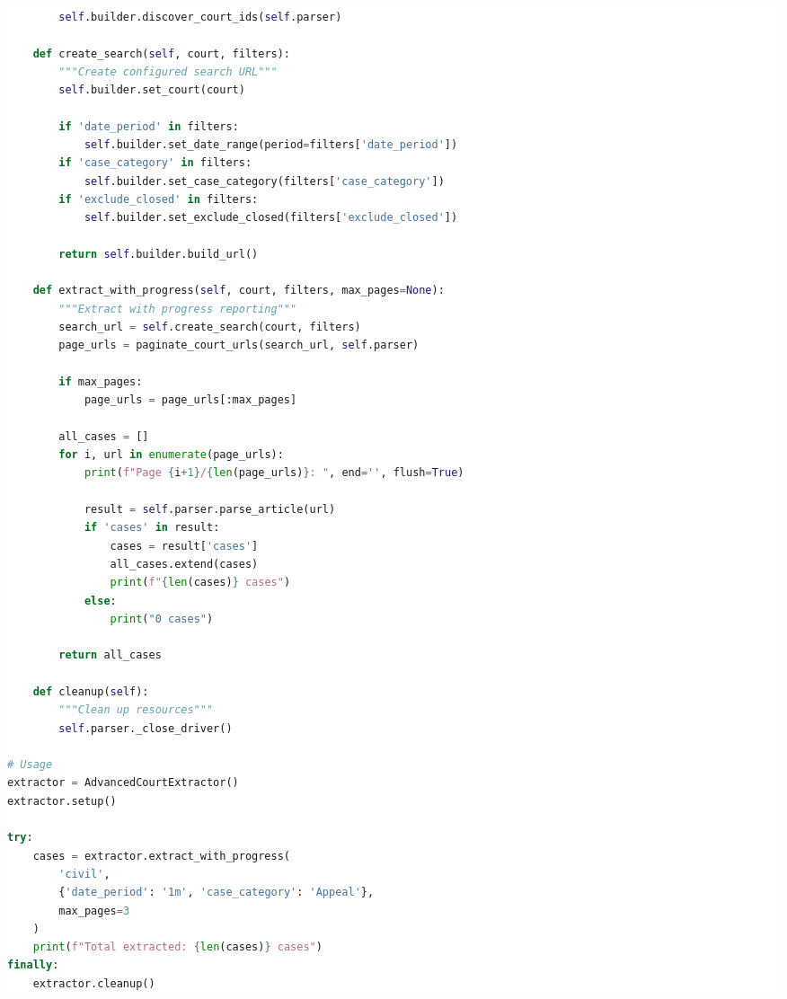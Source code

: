 ```python
        self.builder.discover_court_ids(self.parser)
        
    def create_search(self, court, filters):
        """Create configured search URL"""
        self.builder.set_court(court)
        
        if 'date_period' in filters:
            self.builder.set_date_range(period=filters['date_period'])
        if 'case_category' in filters:
            self.builder.set_case_category(filters['case_category'])
        if 'exclude_closed' in filters:
            self.builder.set_exclude_closed(filters['exclude_closed'])
            
        return self.builder.build_url()
        
    def extract_with_progress(self, court, filters, max_pages=None):
        """Extract with progress reporting"""
        search_url = self.create_search(court, filters)
        page_urls = paginate_court_urls(search_url, self.parser)
        
        if max_pages:
            page_urls = page_urls[:max_pages]
            
        all_cases = []
        for i, url in enumerate(page_urls):
            print(f"Page {i+1}/{len(page_urls)}: ", end='', flush=True)
            
            result = self.parser.parse_article(url)
            if 'cases' in result:
                cases = result['cases']
                all_cases.extend(cases)
                print(f"{len(cases)} cases")
            else:
                print("0 cases")
                
        return all_cases
        
    def cleanup(self):
        """Clean up resources"""
        self.parser._close_driver()

# Usage
extractor = AdvancedCourtExtractor()
extractor.setup()

try:
    cases = extractor.extract_with_progress(
        'civil', 
        {'date_period': '1m', 'case_category': 'Appeal'},
        max_pages=3
    )
    print(f"Total extracted: {len(cases)} cases")
finally:
    extractor.cleanup()
```
